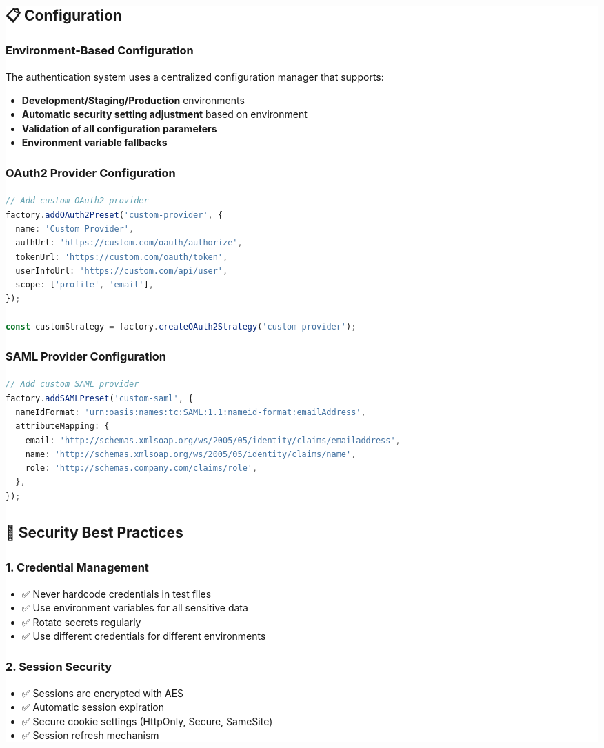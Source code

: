 ## 📋 Configuration

### Environment-Based Configuration

The authentication system uses a centralized configuration manager that supports:

- **Development/Staging/Production** environments
- **Automatic security setting adjustment** based on environment
- **Validation of all configuration parameters**
- **Environment variable fallbacks**

### OAuth2 Provider Configuration

```typescript
// Add custom OAuth2 provider
factory.addOAuth2Preset('custom-provider', {
  name: 'Custom Provider',
  authUrl: 'https://custom.com/oauth/authorize',
  tokenUrl: 'https://custom.com/oauth/token',
  userInfoUrl: 'https://custom.com/api/user',
  scope: ['profile', 'email'],
});

const customStrategy = factory.createOAuth2Strategy('custom-provider');
```

### SAML Provider Configuration

```typescript
// Add custom SAML provider
factory.addSAMLPreset('custom-saml', {
  nameIdFormat: 'urn:oasis:names:tc:SAML:1.1:nameid-format:emailAddress',
  attributeMapping: {
    email: 'http://schemas.xmlsoap.org/ws/2005/05/identity/claims/emailaddress',
    name: 'http://schemas.xmlsoap.org/ws/2005/05/identity/claims/name',
    role: 'http://schemas.company.com/claims/role',
  },
});
```

## 🔐 Security Best Practices

### 1. Credential Management

- ✅ Never hardcode credentials in test files
- ✅ Use environment variables for all sensitive data
- ✅ Rotate secrets regularly
- ✅ Use different credentials for different environments

### 2. Session Security

- ✅ Sessions are encrypted with AES
- ✅ Automatic session expiration
- ✅ Secure cookie settings (HttpOnly, Secure, SameSite)
- ✅ Session refresh mechanism
